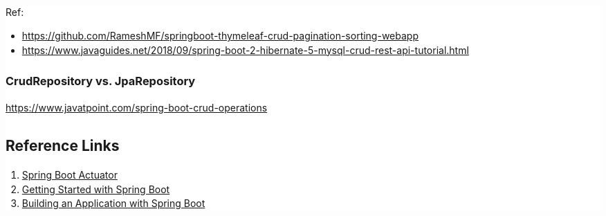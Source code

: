 Ref:
-  https://github.com/RameshMF/springboot-thymeleaf-crud-pagination-sorting-webapp
-  https://www.javaguides.net/2018/09/spring-boot-2-hibernate-5-mysql-crud-rest-api-tutorial.html

### CrudRepository vs. JpaRepository

https://www.javatpoint.com/spring-boot-crud-operations


## Reference Links

1. [Spring Boot Actuator](https://www.baeldung.com/spring-boot-actuators)
2. [Getting Started with Spring Boot](https://www.javaguides.net/2018/09/getting-started-with-spring-boot.html)
3. [Building an Application with Spring Boot](https://spring.io/guides/gs/spring-boot/)
